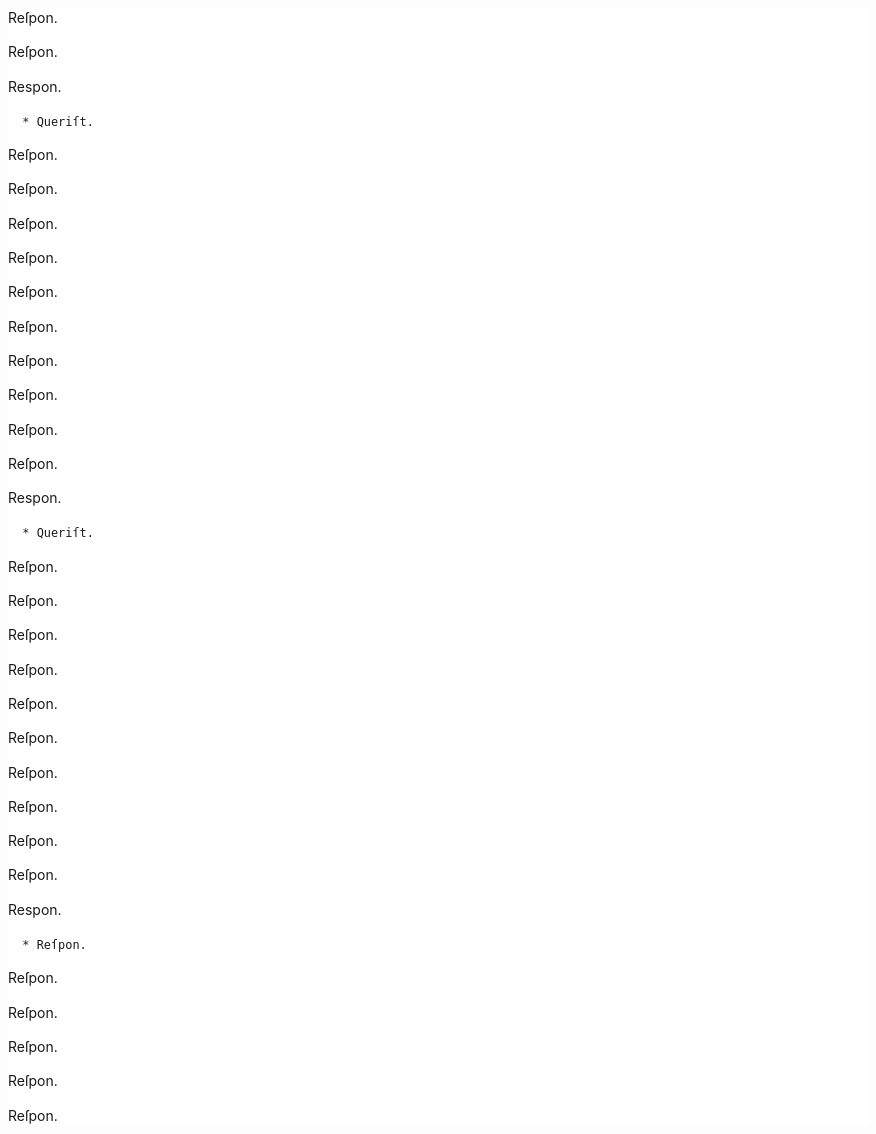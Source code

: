 Reſpon.

Reſpon.

Respon.

      * Queriſt.

Reſpon.

Reſpon.

Reſpon.

Reſpon.

Reſpon.

Reſpon.

Reſpon.

Reſpon.

Reſpon.

Reſpon.

Respon.

      * Queriſt.

Reſpon.

Reſpon.

Reſpon.

Reſpon.

Reſpon.

Reſpon.

Reſpon.

Reſpon.

Reſpon.

Reſpon.

Respon.

      * Reſpon.

Reſpon.

Reſpon.

Reſpon.

Reſpon.

Reſpon.
